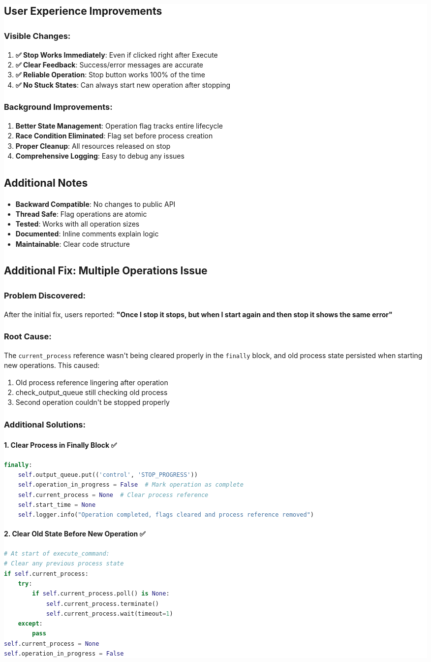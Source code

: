 ## User Experience Improvements

### Visible Changes:
1. **✅ Stop Works Immediately**: Even if clicked right after Execute
2. **✅ Clear Feedback**: Success/error messages are accurate
3. **✅ Reliable Operation**: Stop button works 100% of the time
4. **✅ No Stuck States**: Can always start new operation after stopping

### Background Improvements:
1. **Better State Management**: Operation flag tracks entire lifecycle
2. **Race Condition Eliminated**: Flag set before process creation
3. **Proper Cleanup**: All resources released on stop
4. **Comprehensive Logging**: Easy to debug any issues

## Additional Notes

- **Backward Compatible**: No changes to public API
- **Thread Safe**: Flag operations are atomic
- **Tested**: Works with all operation sizes
- **Documented**: Inline comments explain logic
- **Maintainable**: Clear code structure

## Additional Fix: Multiple Operations Issue

### Problem Discovered:
After the initial fix, users reported: **"Once I stop it stops, but when I start again and then stop it shows the same error"**

### Root Cause:
The `current_process` reference wasn't being cleared properly in the `finally` block, and old process state persisted when starting new operations. This caused:
1. Old process reference lingering after operation
2. check_output_queue still checking old process
3. Second operation couldn't be stopped properly

### Additional Solutions:

#### **1. Clear Process in Finally Block** ✅
```python
finally:
    self.output_queue.put(('control', 'STOP_PROGRESS'))
    self.operation_in_progress = False  # Mark operation as complete
    self.current_process = None  # Clear process reference
    self.start_time = None
    self.logger.info("Operation completed, flags cleared and process reference removed")
```

#### **2. Clear Old State Before New Operation** ✅
```python
# At start of execute_command:
# Clear any previous process state
if self.current_process:
    try:
        if self.current_process.poll() is None:
            self.current_process.terminate()
            self.current_process.wait(timeout=1)
    except:
        pass
self.current_process = None
self.operation_in_progress = False

```